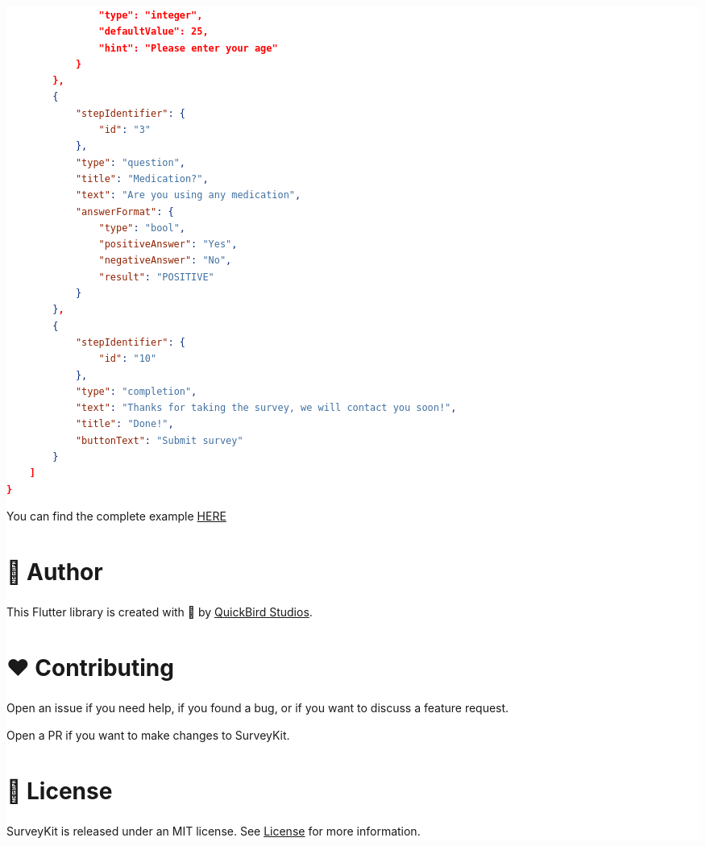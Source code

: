 ```json
                "type": "integer",
                "defaultValue": 25,
                "hint": "Please enter your age"
            }
        },
        {
            "stepIdentifier": {
                "id": "3"
            },
            "type": "question",
            "title": "Medication?",
            "text": "Are you using any medication",
            "answerFormat": {
                "type": "bool",
                "positiveAnswer": "Yes",
                "negativeAnswer": "No",
                "result": "POSITIVE"
            }
        },    
        {
            "stepIdentifier": {
                "id": "10"
            },
            "type": "completion",
            "text": "Thanks for taking the survey, we will contact you soon!",
            "title": "Done!",
            "buttonText": "Submit survey"
        }
    ]
}
```


You can find the complete example [HERE](https://github.com/quickbirdstudios/survey_kit/blob/main/example/assets/example_json.json)
  

# 👤 Author
This Flutter library is created with 💙 by [QuickBird Studios](https://quickbirdstudios.com/).

# ❤️ Contributing
Open an issue if you need help, if you found a bug, or if you want to discuss a feature request.

Open a PR if you want to make changes to SurveyKit.

# 📃 License
SurveyKit is released under an MIT license. See [License](LICENSE) for more information.
